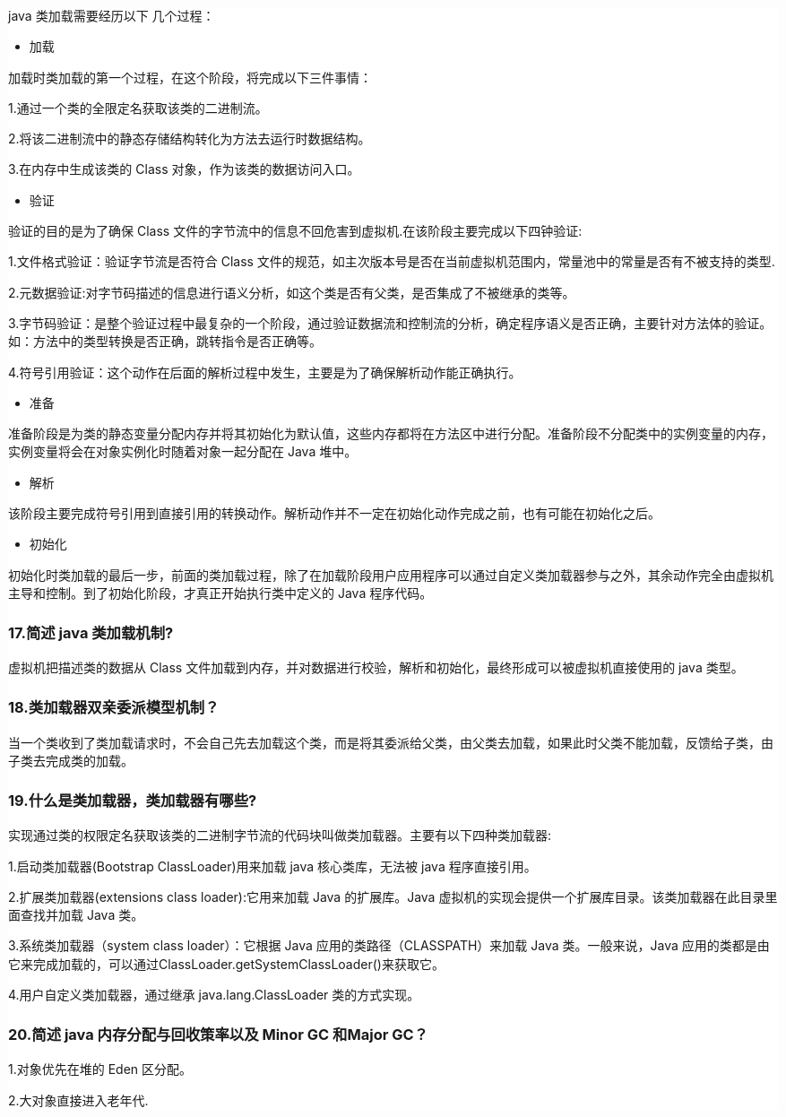 java 类加载需要经历以下 几个过程：

* 加载

加载时类加载的第一个过程，在这个阶段，将完成以下三件事情：

1.通过一个类的全限定名获取该类的二进制流。

2.将该二进制流中的静态存储结构转化为方法去运行时数据结构。

3.在内存中生成该类的 Class 对象，作为该类的数据访问入口。

* 验证

验证的目的是为了确保 Class 文件的字节流中的信息不回危害到虚拟机.在该阶段主要完成以下四钟验证:

1.文件格式验证：验证字节流是否符合 Class 文件的规范，如主次版本号是否在当前虚拟机范围内，常量池中的常量是否有不被支持的类型.

2.元数据验证:对字节码描述的信息进行语义分析，如这个类是否有父类，是否集成了不被继承的类等。

3.字节码验证：是整个验证过程中最复杂的一个阶段，通过验证数据流和控制流的分析，确定程序语义是否正确，主要针对方法体的验证。如：方法中的类型转换是否正确，跳转指令是否正确等。

4.符号引用验证：这个动作在后面的解析过程中发生，主要是为了确保解析动作能正确执行。

* 准备

准备阶段是为类的静态变量分配内存并将其初始化为默认值，这些内存都将在方法区中进行分配。准备阶段不分配类中的实例变量的内存，实例变量将会在对象实例化时随着对象一起分配在 Java 堆中。

* 解析

该阶段主要完成符号引用到直接引用的转换动作。解析动作并不一定在初始化动作完成之前，也有可能在初始化之后。

* 初始化

初始化时类加载的最后一步，前面的类加载过程，除了在加载阶段用户应用程序可以通过自定义类加载器参与之外，其余动作完全由虚拟机主导和控制。到了初始化阶段，才真正开始执行类中定义的 Java 程序代码。

### 17.简述 java 类加载机制?

虚拟机把描述类的数据从 Class 文件加载到内存，并对数据进行校验，解析和初始化，最终形成可以被虚拟机直接使用的 java 类型。

### 18.类加载器双亲委派模型机制？

当一个类收到了类加载请求时，不会自己先去加载这个类，而是将其委派给父类，由父类去加载，如果此时父类不能加载，反馈给子类，由子类去完成类的加载。

### 19.什么是类加载器，类加载器有哪些?

实现通过类的权限定名获取该类的二进制字节流的代码块叫做类加载器。主要有以下四种类加载器:

1.启动类加载器(Bootstrap ClassLoader)用来加载 java 核心类库，无法被 java 程序直接引用。

2.扩展类加载器(extensions class loader):它用来加载 Java 的扩展库。Java 虚拟机的实现会提供一个扩展库目录。该类加载器在此目录里面查找并加载 Java 类。

3.系统类加载器（system class loader）：它根据 Java 应用的类路径（CLASSPATH）来加载 Java 类。一般来说，Java 应用的类都是由它来完成加载的，可以通过ClassLoader.getSystemClassLoader()来获取它。

4.用户自定义类加载器，通过继承 java.lang.ClassLoader 类的方式实现。

### 20.简述 java 内存分配与回收策率以及 Minor GC 和Major GC？

1.对象优先在堆的 Eden 区分配。

2.大对象直接进入老年代.
